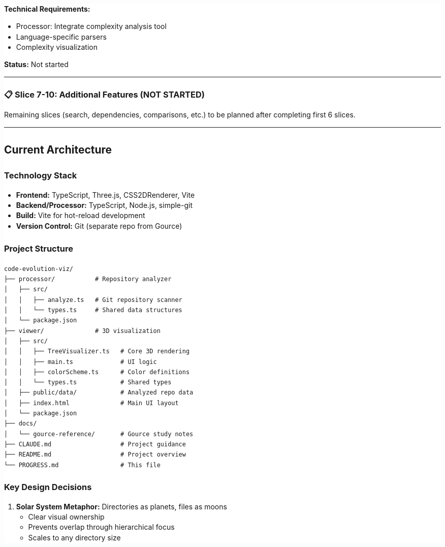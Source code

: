 **Technical Requirements:**
- Processor: Integrate complexity analysis tool
- Language-specific parsers
- Complexity visualization

**Status:** Not started

---

### 📋 Slice 7-10: Additional Features (NOT STARTED)

Remaining slices (search, dependencies, comparisons, etc.) to be planned after completing first 6 slices.

---

## Current Architecture

### Technology Stack
- **Frontend:** TypeScript, Three.js, CSS2DRenderer, Vite
- **Backend/Processor:** TypeScript, Node.js, simple-git
- **Build:** Vite for hot-reload development
- **Version Control:** Git (separate repo from Gource)

### Project Structure
```
code-evolution-viz/
├── processor/           # Repository analyzer
│   ├── src/
│   │   ├── analyze.ts   # Git repository scanner
│   │   └── types.ts     # Shared data structures
│   └── package.json
├── viewer/              # 3D visualization
│   ├── src/
│   │   ├── TreeVisualizer.ts   # Core 3D rendering
│   │   ├── main.ts             # UI logic
│   │   ├── colorScheme.ts      # Color definitions
│   │   └── types.ts            # Shared types
│   ├── public/data/            # Analyzed repo data
│   ├── index.html              # Main UI layout
│   └── package.json
├── docs/
│   └── gource-reference/       # Gource study notes
├── CLAUDE.md                   # Project guidance
├── README.md                   # Project overview
└── PROGRESS.md                 # This file
```

### Key Design Decisions

1. **Solar System Metaphor:** Directories as planets, files as moons
   - Clear visual ownership
   - Prevents overlap through hierarchical focus
   - Scales to any directory size

